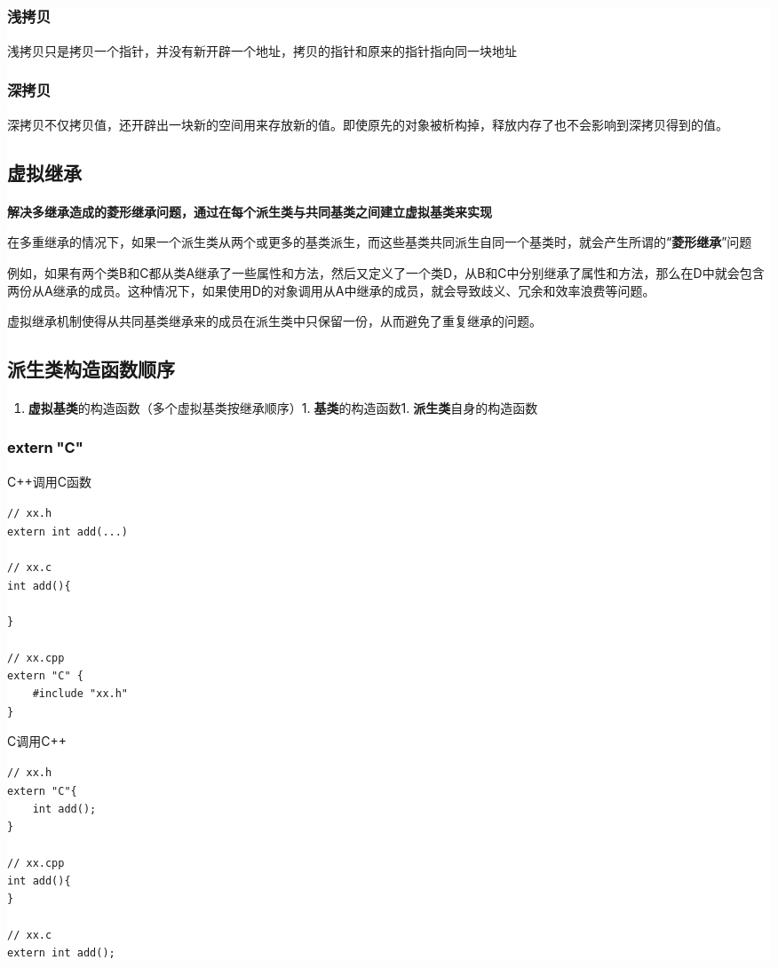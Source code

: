 ### **浅拷贝**

浅拷贝只是拷贝一个指针，并没有新开辟一个地址，拷贝的指针和原来的指针指向同一块地址

### **深拷贝**

深拷贝不仅拷贝值，还开辟出一块新的空间用来存放新的值。即使原先的对象被析构掉，释放内存了也不会影响到深拷贝得到的值。

## **虚拟继承**

**解决多继承造成的菱形继承问题，通过在每个派生类与共同基类之间建立虚拟基类来实现**

在多重继承的情况下，如果一个派生类从两个或更多的基类派生，而这些基类共同派生自同一个基类时，就会产生所谓的“**菱形继承**”问题

例如，如果有两个类B和C都从类A继承了一些属性和方法，然后又定义了一个类D，从B和C中分别继承了属性和方法，那么在D中就会包含两份从A继承的成员。这种情况下，如果使用D的对象调用从A中继承的成员，就会导致歧义、冗余和效率浪费等问题。

虚拟继承机制使得从共同基类继承来的成员在派生类中只保留一份，从而避免了重复继承的问题。

## **派生类构造函数顺序**
1. **虚拟基类**的构造函数（多个虚拟基类按继承顺序）1. **基类**的构造函数1. **派生类**自身的构造函数
### **extern "C"**

C++调用C函数

```
// xx.h
extern int add(...)

// xx.c
int add(){
    
}

// xx.cpp
extern "C" {
    #include "xx.h"
}

```

C调用C++

```
// xx.h
extern "C"{
    int add();
}

// xx.cpp
int add(){    
}

// xx.c
extern int add();

```
